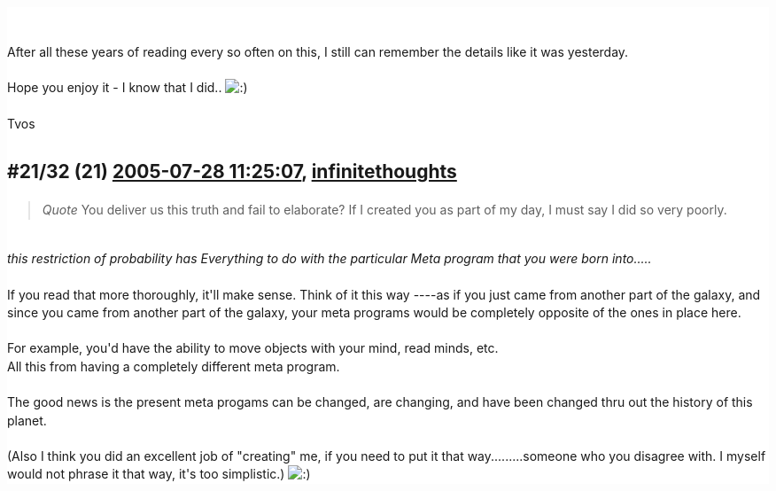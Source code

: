 <br>
<br>
After all these years of reading every so often on this, I still can remember the details like it was yesterday.
<br>
<br>
Hope you enjoy it - I know that I did..
<img alt=":)" class="smiley" src="https://www.astralpulse.com/forums/Smileys/fugue/smiley.png" title="Smiley"/>
<br>
<br>
Tvos
</section>

## \#21/32 (21) [2005-07-28 11:25:07](https://www.astralpulse.com/forums/index.php?msg=171498), [infinitethoughts](https://www.astralpulse.com/forums/profile/?u=9376)  ##
<section>
<blockquote class="bbc_standard_quote">
 <cite>
  Quote
 </cite>
 You deliver us this truth and fail to elaborate? If I created you as part of my day, I must say I did so very poorly.
</blockquote>
<br>
<i>
 this restriction of probability has Everything to do with the particular Meta program that you were born into.....
</i>
<br>
<br>
If you read that more thoroughly, it'll make sense. Think of it this way ----as if you just came from another part of the galaxy, and since you came from another part of the galaxy, your meta programs would be completely opposite of the ones in place here.
<br>
<br>
For example, you'd have the ability to move objects with your mind, read minds, etc.
<br>
All this from having a completely different meta program.
<br>
<br>
The good news is the present meta progams can be changed, are changing, and have been changed thru out the history of this planet.
<br>
<br>
(Also I think you did an excellent job of "creating" me, if you need to put it that way.........someone who you disagree with. I myself would not phrase it that way, it's too simplistic.)
<img alt=":)" class="smiley" src="https://www.astralpulse.com/forums/Smileys/fugue/smiley.png" title="Smiley"/>
</section>
